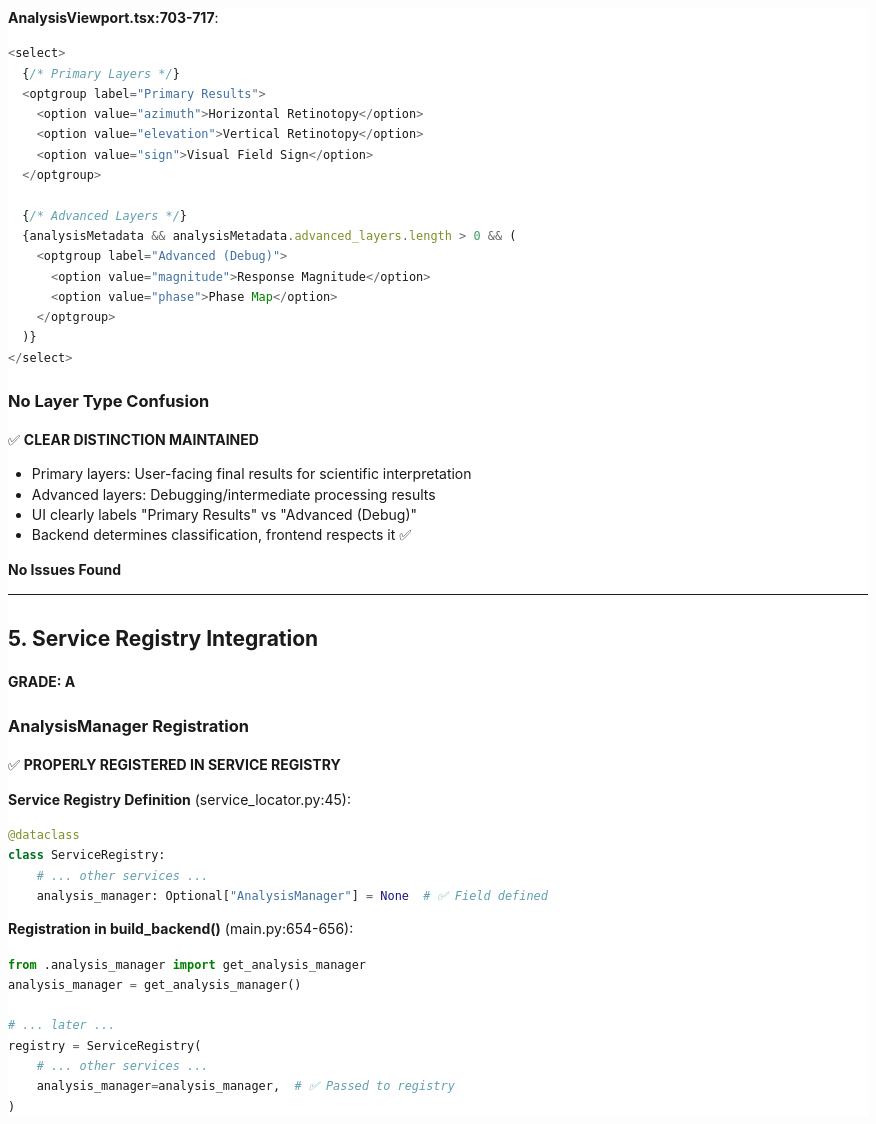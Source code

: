 **AnalysisViewport.tsx:703-717**:
```typescript
<select>
  {/* Primary Layers */}
  <optgroup label="Primary Results">
    <option value="azimuth">Horizontal Retinotopy</option>
    <option value="elevation">Vertical Retinotopy</option>
    <option value="sign">Visual Field Sign</option>
  </optgroup>

  {/* Advanced Layers */}
  {analysisMetadata && analysisMetadata.advanced_layers.length > 0 && (
    <optgroup label="Advanced (Debug)">
      <option value="magnitude">Response Magnitude</option>
      <option value="phase">Phase Map</option>
    </optgroup>
  )}
</select>
```

### No Layer Type Confusion

✅ **CLEAR DISTINCTION MAINTAINED**

- Primary layers: User-facing final results for scientific interpretation
- Advanced layers: Debugging/intermediate processing results
- UI clearly labels "Primary Results" vs "Advanced (Debug)"
- Backend determines classification, frontend respects it ✅

**No Issues Found**

---

## 5. Service Registry Integration

**GRADE: A**

### AnalysisManager Registration

✅ **PROPERLY REGISTERED IN SERVICE REGISTRY**

**Service Registry Definition** (service_locator.py:45):
```python
@dataclass
class ServiceRegistry:
    # ... other services ...
    analysis_manager: Optional["AnalysisManager"] = None  # ✅ Field defined
```

**Registration in build_backend()** (main.py:654-656):
```python
from .analysis_manager import get_analysis_manager
analysis_manager = get_analysis_manager()

# ... later ...
registry = ServiceRegistry(
    # ... other services ...
    analysis_manager=analysis_manager,  # ✅ Passed to registry
)
```
